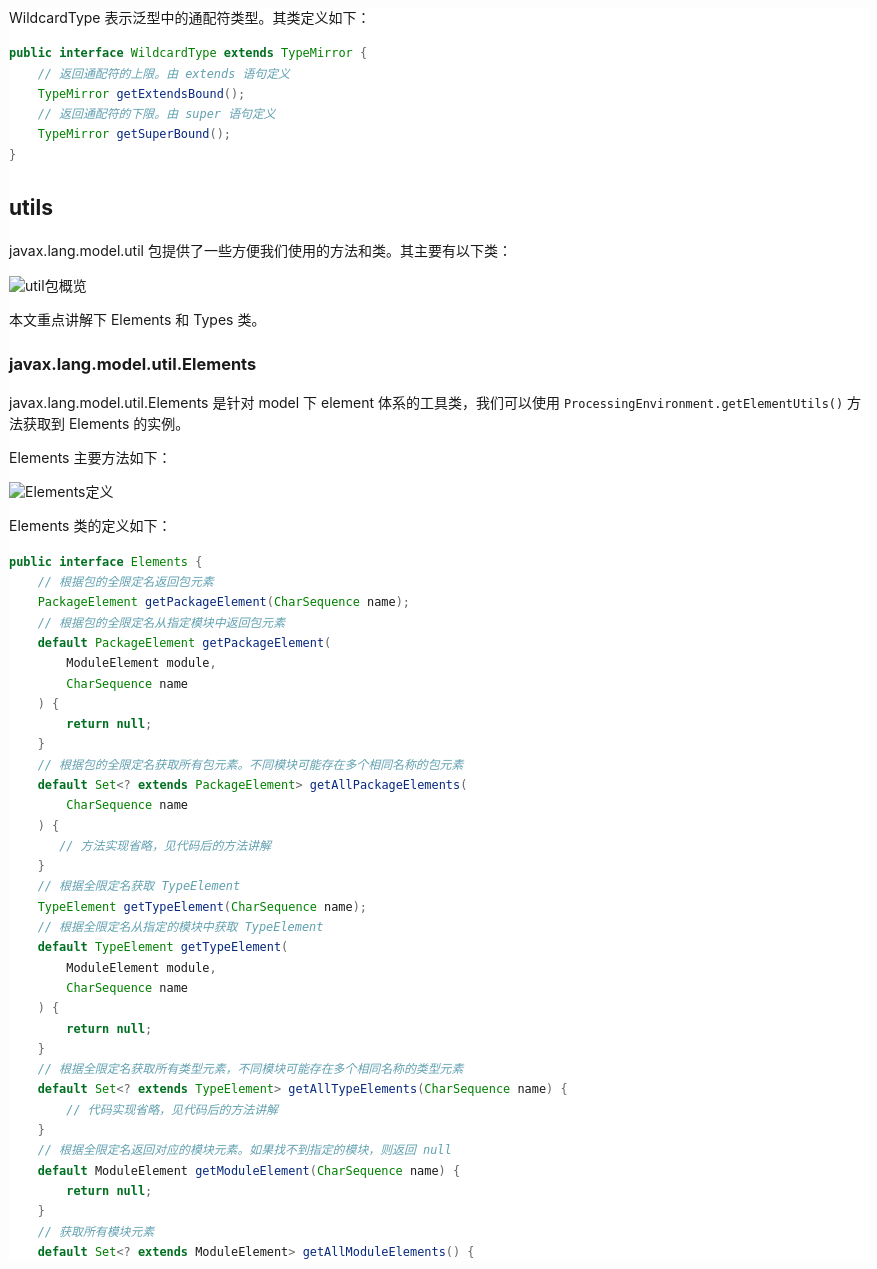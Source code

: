 WildcardType 表示泛型中的通配符类型。其类定义如下：

```java
public interface WildcardType extends TypeMirror {
    // 返回通配符的上限。由 extends 语句定义
    TypeMirror getExtendsBound();
    // 返回通配符的下限。由 super 语句定义
    TypeMirror getSuperBound();
}
```

## utils

javax.lang.model.util 包提供了一些方便我们使用的方法和类。其主要有以下类：

![util包概览](/imgs/util包概览.png)

本文重点讲解下 Elements 和 Types 类。

### javax.lang.model.util.Elements

javax.lang.model.util.Elements 是针对 model 下 element 体系的工具类，我们可以使用 `ProcessingEnvironment.getElementUtils()` 方法获取到 Elements 的实例。

Elements 主要方法如下：

![Elements定义](/imgs/Elements定义.png)

Elements 类的定义如下：

```java
public interface Elements {
    // 根据包的全限定名返回包元素
    PackageElement getPackageElement(CharSequence name);
    // 根据包的全限定名从指定模块中返回包元素
    default PackageElement getPackageElement(
        ModuleElement module, 
        CharSequence name
    ) {
        return null;
    }
    // 根据包的全限定名获取所有包元素。不同模块可能存在多个相同名称的包元素
    default Set<? extends PackageElement> getAllPackageElements(
        CharSequence name
    ) {
       // 方法实现省略，见代码后的方法讲解
    }
    // 根据全限定名获取 TypeElement
    TypeElement getTypeElement(CharSequence name);
    // 根据全限定名从指定的模块中获取 TypeElement
    default TypeElement getTypeElement(
        ModuleElement module, 
        CharSequence name
    ) {
        return null;
    }
    // 根据全限定名获取所有类型元素，不同模块可能存在多个相同名称的类型元素
    default Set<? extends TypeElement> getAllTypeElements(CharSequence name) {
        // 代码实现省略，见代码后的方法讲解
    }
    // 根据全限定名返回对应的模块元素。如果找不到指定的模块，则返回 null
    default ModuleElement getModuleElement(CharSequence name) {
        return null;
    }
    // 获取所有模块元素
    default Set<? extends ModuleElement> getAllModuleElements() {
```